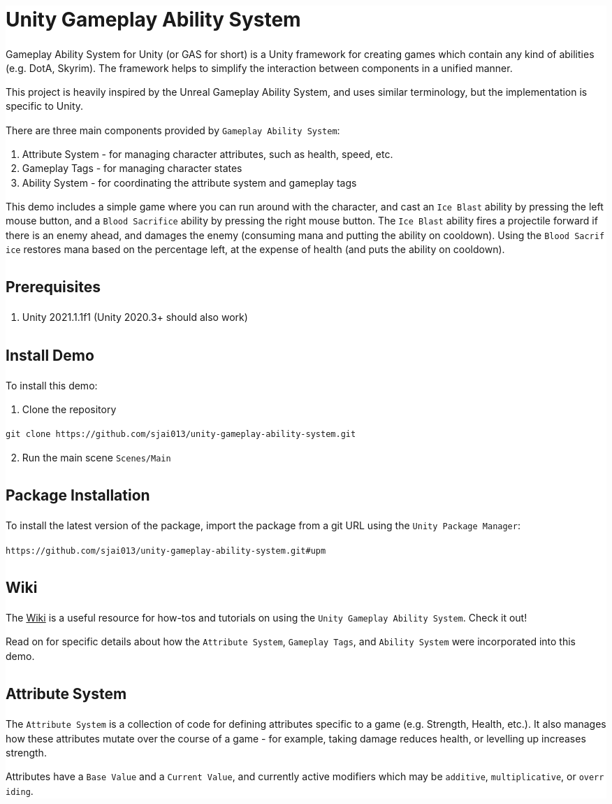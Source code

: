 ﻿# Unity Gameplay Ability System
Gameplay Ability System for Unity (or GAS for short) is a Unity framework for creating games which contain any kind of abilities (e.g. DotA, Skyrim).  The framework helps to simplify the interaction between components in a unified manner.  

This project is heavily inspired by the Unreal Gameplay Ability System, and uses similar terminology, but the implementation is specific to Unity.

There are three main components provided by `Gameplay Ability System`:
1. Attribute System - for managing character attributes, such as health, speed, etc.
2. Gameplay Tags - for managing character states
3. Ability System - for coordinating the attribute system and gameplay tags

This demo includes a simple game where you can run around with the character, and cast an `Ice Blast` ability by pressing the left mouse button, and a `Blood Sacrifice` ability by pressing the right mouse button.  The `Ice Blast` ability fires a projectile forward if there is an enemy ahead, and damages the enemy (consuming mana and putting the ability on cooldown).  Using the `Blood Sacrifice` restores mana based on the percentage left, at the expense of health (and puts the ability on cooldown).  
## Prerequisites
1. Unity 2021.1.1f1 (Unity 2020.3+ should also work)

## Install Demo
To install this demo:
1. Clone the repository
```
git clone https://github.com/sjai013/unity-gameplay-ability-system.git
```
2. Run the main scene `Scenes/Main`

## Package Installation
To install the latest version of the package, import the package from a git URL using the `Unity Package Manager`:
```
https://github.com/sjai013/unity-gameplay-ability-system.git#upm
```

## Wiki
The [Wiki](https://github.com/sjai013/unity-gameplay-ability-system/wiki) is a useful resource for how-tos and tutorials on using the `Unity Gameplay Ability System`.  Check it out!

Read on for specific details about how the `Attribute System`, `Gameplay Tags`, and `Ability System` were incorporated into this demo.
## Attribute System
The `Attribute System` is a collection of code for defining attributes specific to a game (e.g. Strength, Health, etc.).  It also manages how these attributes mutate over the course of a game - for example, taking damage reduces health, or levelling up increases strength.

Attributes have a `Base Value` and a `Current Value`, and currently active modifiers which may be `additive`, `multiplicative`, or `overriding`.
